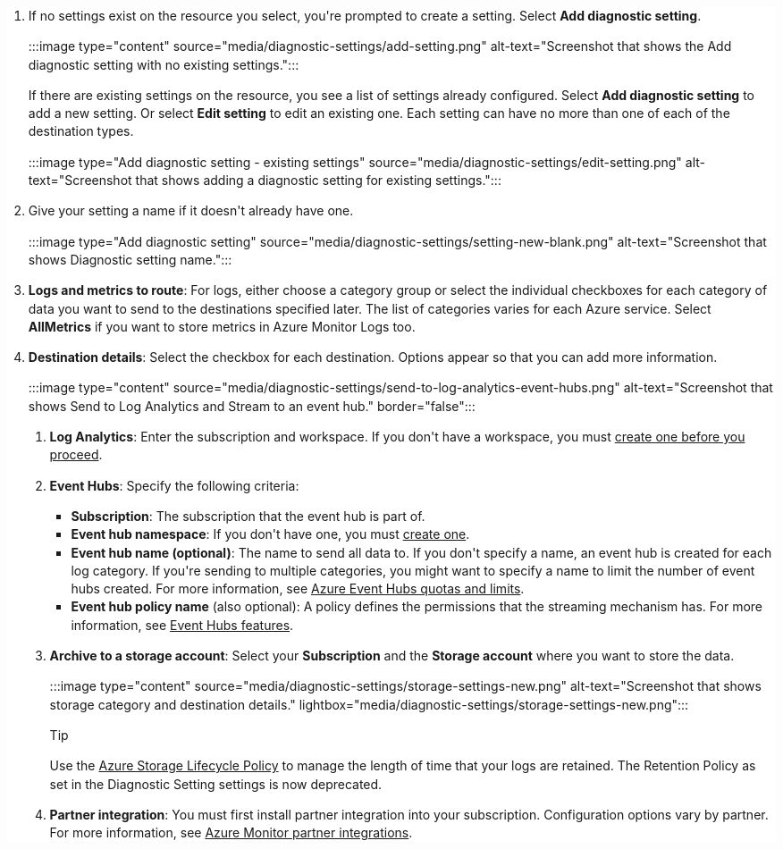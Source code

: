 1. If no settings exist on the resource you select, you're prompted to create a setting. Select **Add diagnostic setting**.

   :::image type="content" source="media/diagnostic-settings/add-setting.png" alt-text="Screenshot that shows the Add diagnostic setting with no existing settings.":::

   If there are existing settings on the resource, you see a list of settings already configured. Select **Add diagnostic setting** to add a new setting. Or select **Edit setting** to edit an existing one. Each setting can have no more than one of each of the destination types.

   :::image type="Add diagnostic setting - existing settings" source="media/diagnostic-settings/edit-setting.png" alt-text="Screenshot that shows adding a diagnostic setting for existing settings.":::

1. Give your setting a name if it doesn't already have one.

   :::image type="Add diagnostic setting" source="media/diagnostic-settings/setting-new-blank.png" alt-text="Screenshot that shows Diagnostic setting name.":::

1. **Logs and metrics to route**: For logs, either choose a category group or select the individual checkboxes for each category of data you want to send to the destinations specified later. The list of categories varies for each Azure service. Select **AllMetrics** if you want to store metrics in Azure Monitor Logs too.

1. **Destination details**: Select the checkbox for each destination. Options appear so that you can add more information.

   :::image type="content" source="media/diagnostic-settings/send-to-log-analytics-event-hubs.png" alt-text="Screenshot that shows Send to Log Analytics and Stream to an event hub." border="false":::

   1. **Log Analytics**: Enter the subscription and workspace. If you don't have a workspace, you must [create one before you proceed](../logs/quick-create-workspace.md).

   1. **Event Hubs**: Specify the following criteria:

      - **Subscription**: The subscription that the event hub is part of.
      - **Event hub namespace**: If you don't have one, you must [create one](../../event-hubs/event-hubs-create.md).
      - **Event hub name (optional)**: The name to send all data to. If you don't specify a name, an event hub is created for each log category. If you're sending to multiple categories, you might want to specify a name to limit the number of event hubs created. For more information, see [Azure Event Hubs quotas and limits](../../event-hubs/event-hubs-quotas.md).
      - **Event hub policy name** (also optional): A policy defines the permissions that the streaming mechanism has. For more information, see [Event Hubs features](../../event-hubs/event-hubs-features.md#publisher-policy).

   1. **Archive to a storage account**: Select your **Subscription** and the **Storage account** where you want to store the data.

      :::image type="content" source="media/diagnostic-settings/storage-settings-new.png" alt-text="Screenshot that shows storage category and destination details." lightbox="media/diagnostic-settings/storage-settings-new.png":::

      > [!TIP]
      > Use the [Azure Storage Lifecycle Policy](../../storage/blobs/lifecycle-management-policy-configure.md?tabs=azure-portal) to manage the length of time that your logs are retained. The Retention Policy as set in the Diagnostic Setting settings is now deprecated.

   1. **Partner integration**: You must first install partner integration into your subscription. Configuration options vary by partner. For more information, see [Azure Monitor partner integrations](../../partner-solutions/overview.md).
